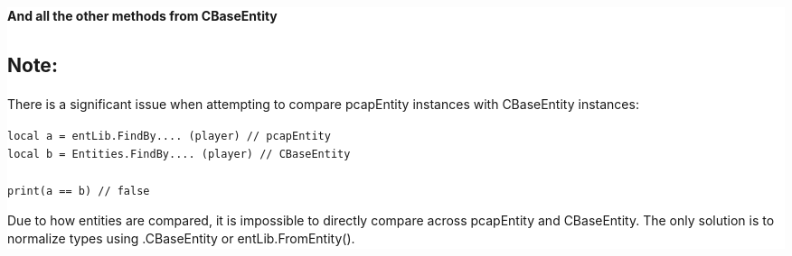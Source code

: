 #### And all the other methods from CBaseEntity


## **Note:** 
 There is a significant issue when attempting to compare pcapEntity instances with CBaseEntity instances:

```
local a = entLib.FindBy.... (player) // pcapEntity
local b = Entities.FindBy.... (player) // CBaseEntity
  
print(a == b) // false
```
 
Due to how entities are compared, it is impossible to directly compare across pcapEntity and CBaseEntity. The only solution is to normalize types using .CBaseEntity or entLib.FromEntity().
